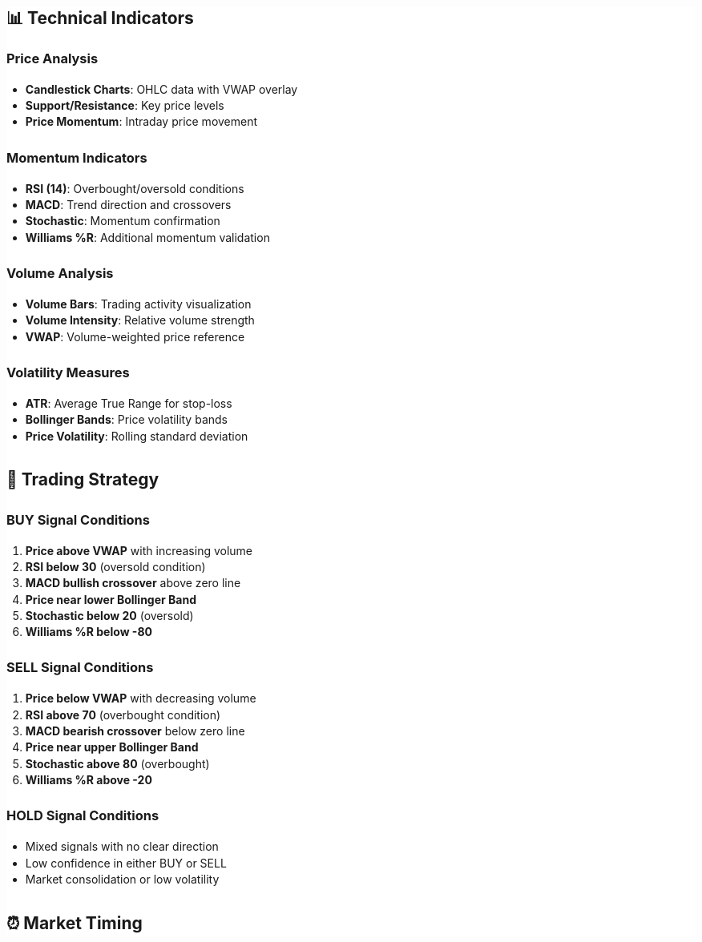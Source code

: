 ## 📊 Technical Indicators

### Price Analysis
- **Candlestick Charts**: OHLC data with VWAP overlay
- **Support/Resistance**: Key price levels
- **Price Momentum**: Intraday price movement

### Momentum Indicators
- **RSI (14)**: Overbought/oversold conditions
- **MACD**: Trend direction and crossovers
- **Stochastic**: Momentum confirmation
- **Williams %R**: Additional momentum validation

### Volume Analysis
- **Volume Bars**: Trading activity visualization
- **Volume Intensity**: Relative volume strength
- **VWAP**: Volume-weighted price reference

### Volatility Measures
- **ATR**: Average True Range for stop-loss
- **Bollinger Bands**: Price volatility bands
- **Price Volatility**: Rolling standard deviation

## 🎯 Trading Strategy

### BUY Signal Conditions
1. **Price above VWAP** with increasing volume
2. **RSI below 30** (oversold condition)
3. **MACD bullish crossover** above zero line
4. **Price near lower Bollinger Band**
5. **Stochastic below 20** (oversold)
6. **Williams %R below -80**

### SELL Signal Conditions
1. **Price below VWAP** with decreasing volume
2. **RSI above 70** (overbought condition)
3. **MACD bearish crossover** below zero line
4. **Price near upper Bollinger Band**
5. **Stochastic above 80** (overbought)
6. **Williams %R above -20**

### HOLD Signal Conditions
- Mixed signals with no clear direction
- Low confidence in either BUY or SELL
- Market consolidation or low volatility

## ⏰ Market Timing
